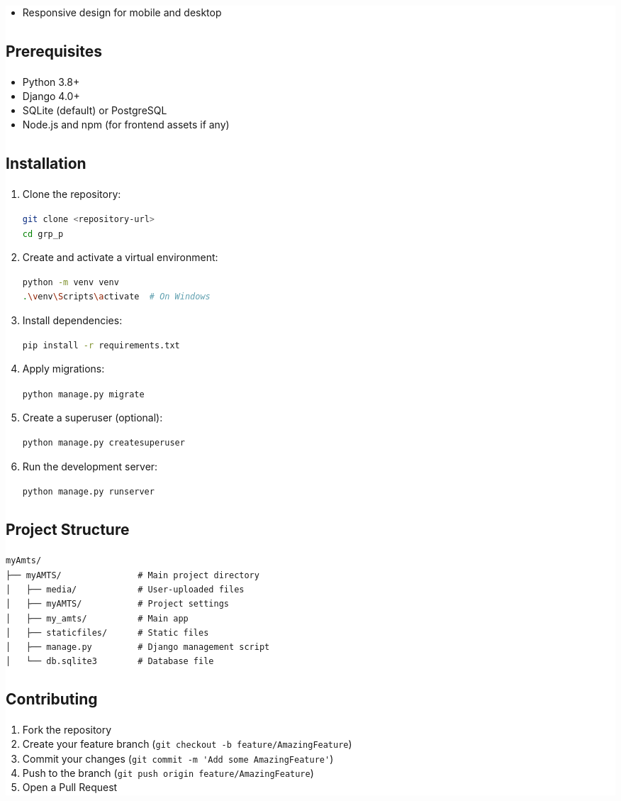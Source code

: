 - Responsive design for mobile and desktop

## Prerequisites

- Python 3.8+
- Django 4.0+
- SQLite (default) or PostgreSQL
- Node.js and npm (for frontend assets if any)

## Installation

1. Clone the repository:
   ```bash
   git clone <repository-url>
   cd grp_p
   ```

2. Create and activate a virtual environment:
   ```bash
   python -m venv venv
   .\venv\Scripts\activate  # On Windows
   ```

3. Install dependencies:
   ```bash
   pip install -r requirements.txt
   ```

4. Apply migrations:
   ```bash
   python manage.py migrate
   ```

5. Create a superuser (optional):
   ```bash
   python manage.py createsuperuser
   ```

6. Run the development server:
   ```bash
   python manage.py runserver
   ```

## Project Structure

```
myAmts/
├── myAMTS/               # Main project directory
│   ├── media/            # User-uploaded files
│   ├── myAMTS/           # Project settings
│   ├── my_amts/          # Main app
│   ├── staticfiles/      # Static files
│   ├── manage.py         # Django management script
│   └── db.sqlite3        # Database file
```

## Contributing

1. Fork the repository
2. Create your feature branch (`git checkout -b feature/AmazingFeature`)
3. Commit your changes (`git commit -m 'Add some AmazingFeature'`)
4. Push to the branch (`git push origin feature/AmazingFeature`)
5. Open a Pull Request


